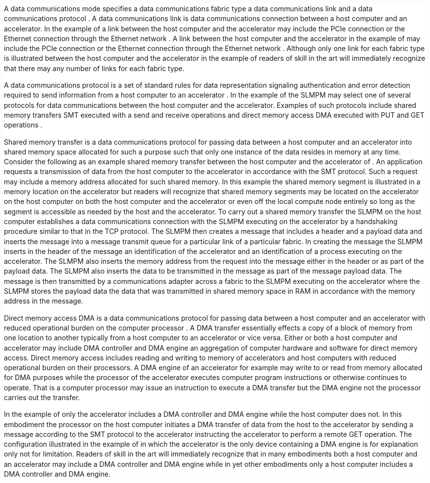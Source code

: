 A data communications mode specifies a data communications fabric type a data communications link and a data communications protocol . A data communications link is data communications connection between a host computer and an accelerator. In the example of a link between the host computer and the accelerator may include the PCIe connection or the Ethernet connection through the Ethernet network . A link between the host computer and the accelerator in the example of may include the PCIe connection or the Ethernet connection through the Ethernet network . Although only one link for each fabric type is illustrated between the host computer and the accelerator in the example of readers of skill in the art will immediately recognize that there may any number of links for each fabric type.

A data communications protocol is a set of standard rules for data representation signaling authentication and error detection required to send information from a host computer to an accelerator . In the example of the SLMPM may select one of several protocols for data communications between the host computer and the accelerator. Examples of such protocols include shared memory transfers SMT executed with a send and receive operations and direct memory access DMA executed with PUT and GET operations .

Shared memory transfer is a data communications protocol for passing data between a host computer and an accelerator into shared memory space allocated for such a purpose such that only one instance of the data resides in memory at any time. Consider the following as an example shared memory transfer between the host computer and the accelerator of . An application requests a transmission of data from the host computer to the accelerator in accordance with the SMT protocol. Such a request may include a memory address allocated for such shared memory. In this example the shared memory segment is illustrated in a memory location on the accelerator but readers will recognize that shared memory segments may be located on the accelerator on the host computer on both the host computer and the accelerator or even off the local compute node entirely so long as the segment is accessible as needed by the host and the accelerator. To carry out a shared memory transfer the SLMPM on the host computer establishes a data communications connection with the SLMPM executing on the accelerator by a handshaking procedure similar to that in the TCP protocol. The SLMPM then creates a message that includes a header and a payload data and inserts the message into a message transmit queue for a particular link of a particular fabric. In creating the message the SLMPM inserts in the header of the message an identification of the accelerator and an identification of a process executing on the accelerator. The SLMPM also inserts the memory address from the request into the message either in the header or as part of the payload data. The SLMPM also inserts the data to be transmitted in the message as part of the message payload data. The message is then transmitted by a communications adapter across a fabric to the SLMPM executing on the accelerator where the SLMPM stores the payload data the data that was transmitted in shared memory space in RAM in accordance with the memory address in the message.

Direct memory access DMA is a data communications protocol for passing data between a host computer and an accelerator with reduced operational burden on the computer processor . A DMA transfer essentially effects a copy of a block of memory from one location to another typically from a host computer to an accelerator or vice versa. Either or both a host computer and accelerator may include DMA controller and DMA engine an aggregation of computer hardware and software for direct memory access. Direct memory access includes reading and writing to memory of accelerators and host computers with reduced operational burden on their processors. A DMA engine of an accelerator for example may write to or read from memory allocated for DMA purposes while the processor of the accelerator executes computer program instructions or otherwise continues to operate. That is a computer processor may issue an instruction to execute a DMA transfer but the DMA engine not the processor carries out the transfer.

In the example of only the accelerator includes a DMA controller and DMA engine while the host computer does not. In this embodiment the processor on the host computer initiates a DMA transfer of data from the host to the accelerator by sending a message according to the SMT protocol to the accelerator instructing the accelerator to perform a remote GET operation. The configuration illustrated in the example of in which the accelerator is the only device containing a DMA engine is for explanation only not for limitation. Readers of skill in the art will immediately recognize that in many embodiments both a host computer and an accelerator may include a DMA controller and DMA engine while in yet other embodiments only a host computer includes a DMA controller and DMA engine.
